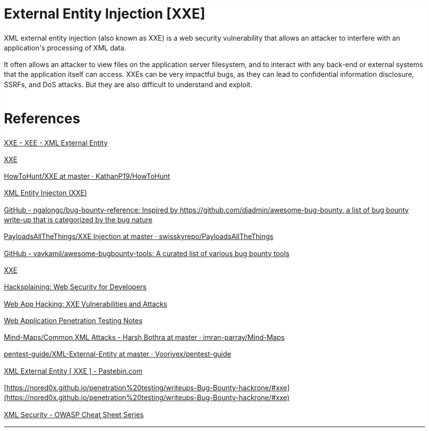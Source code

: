 # External Entity Injection [XXE]
XML external entity injection (also known as XXE) is a web security vulnerability that allows an attacker to interfere with an application's processing of XML data. 

It often allows an attacker to view files on the application server filesystem, and to interact with any back-end or external systems that the application itself can access. XXEs can be very
impactful bugs, as they can lead to confidential information disclosure, SSRFs, and DoS attacks. But they are also difficult to understand and exploit.

# References

[XXE - XEE - XML External Entity](https://book.hacktricks.xyz/pentesting-web/xxe-xee-xml-external-entity)

[XXE](https://gowsundar.gitbook.io/book-of-bugbounty-tips/xxe)

[HowToHunt/XXE at master · KathanP19/HowToHunt](https://github.com/KathanP19/HowToHunt/tree/master/XXE)

[XML Entity Injecton (XXE)](https://gowthams.gitbook.io/bughunter-handbook/list-of-vulnerabilities-bugs/untitled)

[GitHub - ngalongc/bug-bounty-reference: Inspired by https://github.com/djadmin/awesome-bug-bounty, a list of bug bounty write-up that is categorized by the bug nature](https://github.com/ngalongc/bug-bounty-reference#xxe)

[PayloadsAllTheThings/XXE Injection at master · swisskyrepo/PayloadsAllTheThings](https://github.com/swisskyrepo/PayloadsAllTheThings/tree/master/XXE%20Injection)

[GitHub - vavkamil/awesome-bugbounty-tools: A curated list of various bug bounty tools](https://github.com/vavkamil/awesome-bugbounty-tools#XXE-Injection)

[XXE](https://pentestbook.six2dez.com/enumeration/web/xxe)

[Hacksplaining: Web Security for Developers](https://www.hacksplaining.com/login?next=%2Fexercises%2Fxml-external-entities)

[Web App Hacking: XXE Vulnerabilities and Attacks](https://www.hackers-arise.com/post/web-app-hacking-xxe-vulnerabilities-and-attacks)

[Web Application Penetration Testing Notes](https://techvomit.net/web-application-penetration-testing-notes/#xxe)

[Mind-Maps/Common XML Attacks - Harsh Bothra at master · imran-parray/Mind-Maps](https://github.com/imran-parray/Mind-Maps/tree/master/Common%20XML%20Attacks%20-%20Harsh%20Bothra)

[pentest-guide/XML-External-Entity at master · Voorivex/pentest-guide](https://github.com/Voorivex/pentest-guide/tree/master/XML-External-Entity)

[XML External Entity [ XXE ] - Pastebin.com](https://pastebin.com/2tYWGeT7)

[https://nored0x.github.io/penetration%20testing/writeups-Bug-Bounty-hackrone/#xxe](https://nored0x.github.io/penetration%20testing/writeups-Bug-Bounty-hackrone/#xxe)

[XML Security - OWASP Cheat Sheet Series](https://cheatsheetseries.owasp.org/cheatsheets/XML_Security_Cheat_Sheet.html)

---